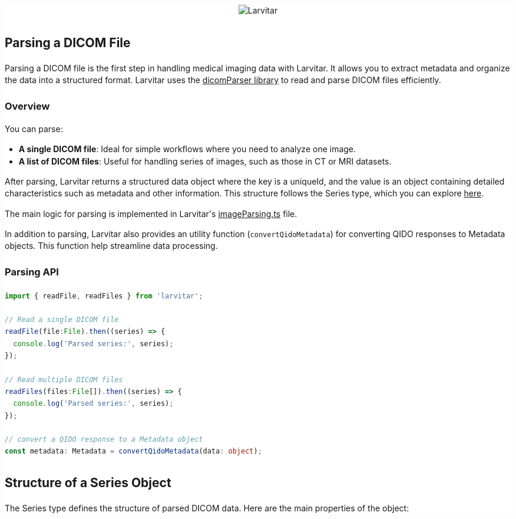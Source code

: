 <div style="text-align: center;">
    <img src="https://assets.pokemon.com/assets/cms2/img/pokedex/full/246.png" alt="Larvitar" height="200" />
</div>

## Parsing a DICOM File

Parsing a DICOM file is the first step in handling medical imaging data with Larvitar. It allows you to extract metadata and organize the data into a structured format. Larvitar uses the [dicomParser library](https://github.com/cornerstonejs/dicomParser) to read and parse DICOM files efficiently.

### Overview

You can parse:

- **A single DICOM file**: Ideal for simple workflows where you need to analyze one image.
- **A list of DICOM files**: Useful for handling series of images, such as those in CT or MRI datasets.

After parsing, Larvitar returns a structured data object where the key is a uniqueId, and the value is an object containing detailed characteristics such as metadata and other information. This structure follows the Series type, which you can explore [here](https://github.com/dvisionlab/Larvitar/blob/master/imaging/types.d.ts#L160).

The main logic for parsing is implemented in Larvitar's [imageParsing.ts](https://github.com/dvisionlab/Larvitar/blob/master/imaging/imageParsing.ts) file.

In addition to parsing, Larvitar also provides an utility function (`convertQidoMetadata`) for converting QIDO responses to Metadata objects. This function help streamline data processing.

### Parsing API

```typescript
import { readFile, readFiles } from 'larvitar';

// Read a single DICOM file
readFile(file:File).then((series) => {
  console.log('Parsed series:', series);
});

// Read multiple DICOM files
readFiles(files:File[]).then((series) => {
  console.log('Parsed series:', series);
});

// convert a QIDO response to a Metadata object
const metadata: Metadata = convertQidoMetadata(data: object);
```

## Structure of a Series Object

The Series type defines the structure of parsed DICOM data. Here are the main properties of the object:
